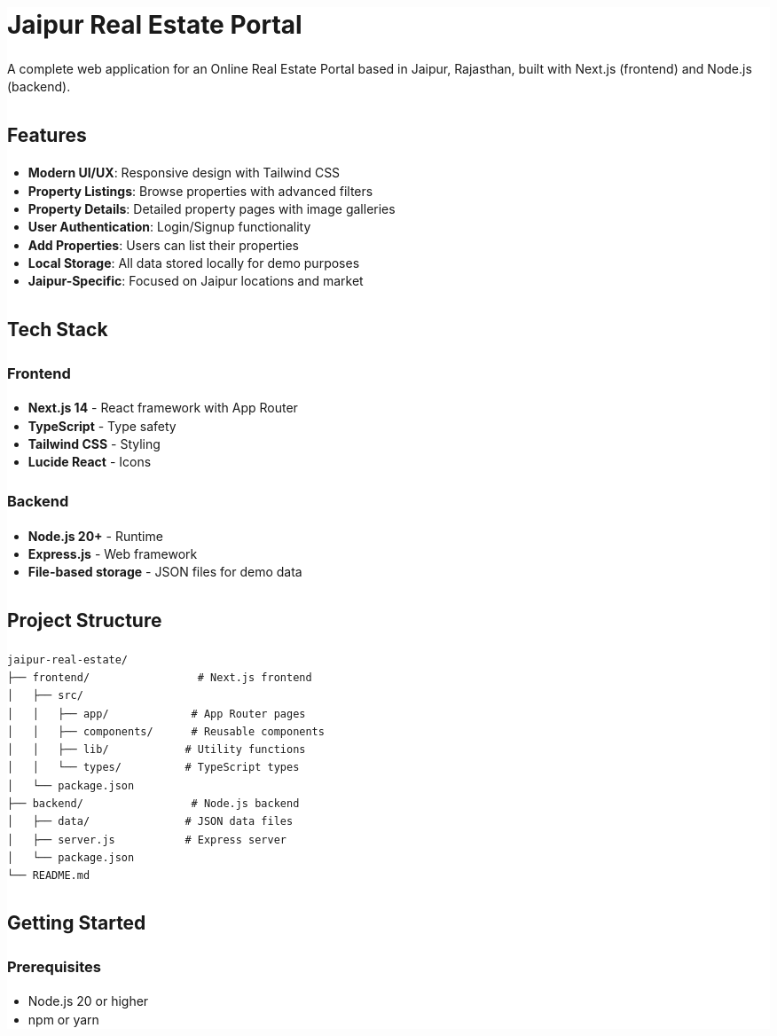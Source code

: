 # Jaipur Real Estate Portal

A complete web application for an Online Real Estate Portal based in Jaipur, Rajasthan, built with Next.js (frontend) and Node.js (backend).

## Features

- **Modern UI/UX**: Responsive design with Tailwind CSS
- **Property Listings**: Browse properties with advanced filters
- **Property Details**: Detailed property pages with image galleries
- **User Authentication**: Login/Signup functionality
- **Add Properties**: Users can list their properties
- **Local Storage**: All data stored locally for demo purposes
- **Jaipur-Specific**: Focused on Jaipur locations and market

## Tech Stack

### Frontend
- **Next.js 14** - React framework with App Router
- **TypeScript** - Type safety
- **Tailwind CSS** - Styling
- **Lucide React** - Icons

### Backend
- **Node.js 20+** - Runtime
- **Express.js** - Web framework
- **File-based storage** - JSON files for demo data

## Project Structure

```
jaipur-real-estate/
├── frontend/                 # Next.js frontend
│   ├── src/
│   │   ├── app/             # App Router pages
│   │   ├── components/      # Reusable components
│   │   ├── lib/            # Utility functions
│   │   └── types/          # TypeScript types
│   └── package.json
├── backend/                 # Node.js backend
│   ├── data/               # JSON data files
│   ├── server.js           # Express server
│   └── package.json
└── README.md
```

## Getting Started

### Prerequisites
- Node.js 20 or higher
- npm or yarn

